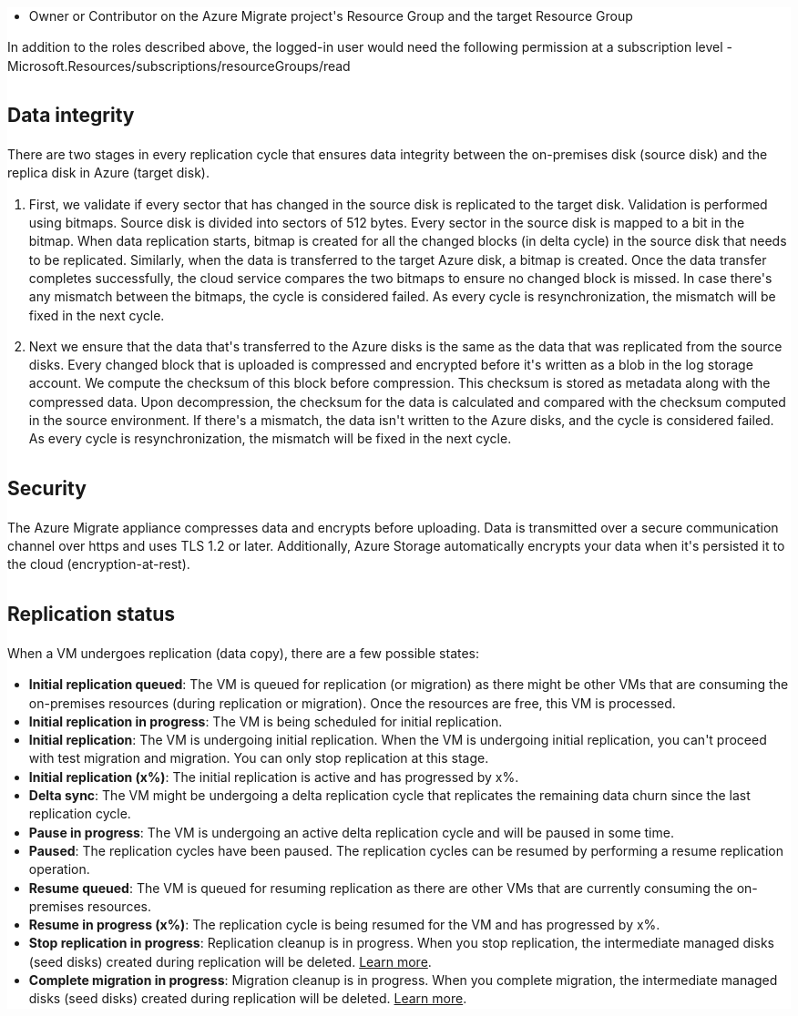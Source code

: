 - Owner or Contributor on the Azure Migrate project's Resource Group and the target Resource Group

In addition to the roles described above, the logged-in user would need the following permission at a subscription level - Microsoft.Resources/subscriptions/resourceGroups/read


## Data integrity

There are two stages in every replication cycle that ensures data integrity between the on-premises disk (source disk) and the replica disk in Azure (target disk).

1. First, we validate if every sector that has changed in the source disk is replicated to the target disk. Validation is performed using bitmaps.
Source disk is divided into sectors of 512 bytes. Every sector in the source disk is mapped to a bit in the bitmap. When data replication starts, bitmap is created for all the changed blocks (in delta cycle) in the source disk that needs to be replicated. Similarly, when the data is transferred to the target Azure disk, a bitmap is created. Once the data transfer completes successfully, the cloud service compares the two bitmaps to ensure no changed block is missed. In case there's any mismatch between the bitmaps, the cycle is considered failed. As every cycle is resynchronization, the mismatch will be fixed in the next cycle.

1. Next we ensure that the data that's transferred to the Azure disks is the same as the data that was replicated from the source disks. Every changed block that is uploaded is compressed and encrypted before it's written as a blob in the log storage account. We compute the checksum of this block before compression. This checksum is stored as metadata along with the compressed data. Upon decompression, the checksum for the data is calculated and compared with the checksum computed in the source environment. If there's a mismatch, the data isn't written to the Azure disks, and the cycle is considered failed. As every cycle is resynchronization, the mismatch will be fixed in the next cycle.

## Security

The Azure Migrate appliance compresses data and encrypts before uploading. Data is transmitted over a secure communication channel over https and uses TLS 1.2 or later. Additionally, Azure Storage automatically encrypts your data when it's persisted it to the cloud (encryption-at-rest).

## Replication status 

When a VM undergoes replication (data copy), there are a few possible states:
- **Initial replication queued**: The VM is queued for replication (or migration) as there might be other VMs that are consuming the on-premises resources (during replication or migration). Once the resources are free, this VM is processed.
- **Initial replication in progress**: The VM is being scheduled for initial replication. 
- **Initial replication**: The VM is undergoing initial replication. When the VM is undergoing initial replication, you can't proceed with test migration and migration. You can only stop replication at this stage.
- **Initial replication (x%)**: The initial replication is active and has progressed by x%. 
- **Delta sync**: The VM might be undergoing a delta replication cycle that replicates the remaining data churn since the last replication cycle.
- **Pause in progress**: The VM is undergoing an active delta replication cycle and will be paused in some time.  
- **Paused**: The replication cycles have been paused. The replication cycles can be resumed by performing a resume replication operation. 
- **Resume queued**: The VM is queued for resuming replication as there are other VMs that are currently consuming the on-premises resources. 
- **Resume in progress (x%)**: The replication cycle is being resumed for the VM and has progressed by x%. 
- **Stop replication in progress**: Replication cleanup is in progress. When you stop replication, the intermediate managed disks (seed disks) created during replication will be deleted. [Learn more](#stop-replicationcomplete-migration).  
- **Complete migration in progress**: Migration cleanup is in progress. When you complete migration, the intermediate managed disks (seed disks) created during replication will be deleted. [Learn more](#stop-replicationcomplete-migration).  